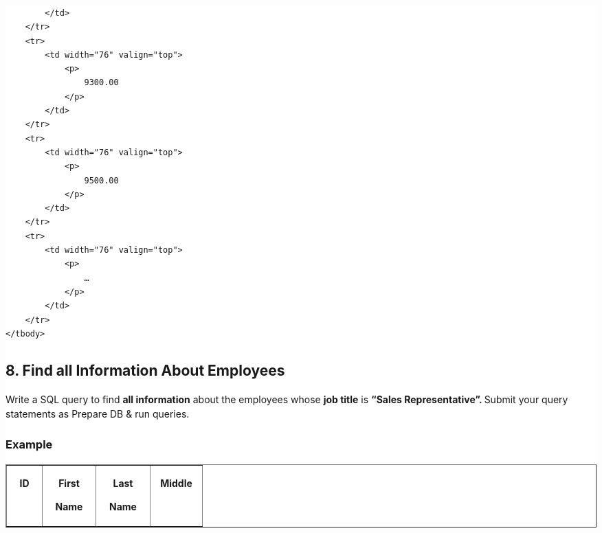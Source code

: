             </td>
        </tr>
        <tr>
            <td width="76" valign="top">
                <p>
                    9300.00
                </p>
            </td>
        </tr>
        <tr>
            <td width="76" valign="top">
                <p>
                    9500.00
                </p>
            </td>
        </tr>
        <tr>
            <td width="76" valign="top">
                <p>
                    …
                </p>
            </td>
        </tr>
    </tbody>
</table>
<h2>
    8. Find all Information About Employees
</h2>
<p>
    Write a SQL query to find <strong>all information</strong> about the
employees whose <strong>job title</strong> is    <strong>“Sales Representative”. </strong>Submit your query statements as
    Prepare DB &amp; run queries.
</p>
<h3>
    Example
</h3>
<table border="1" cellspacing="0" cellpadding="0" width="0">
    <tbody>
        <tr>
            <td width="37" valign="top">
                <p align="center">
                    <strong>ID</strong>
                </p>
            </td>
            <td width="63" valign="top">
                <p align="center">
                    <strong>First</strong>
                </p>
                <p align="center">
                    <strong>Name</strong>
                </p>
            </td>
            <td width="64" valign="top">
                <p align="center">
                    <strong>Last</strong>
                </p>
                <p align="center">
                    <strong>Name</strong>
                </p>
            </td>
            <td width="61" valign="top">
                <p align="center">
                    <strong>Middle</strong>